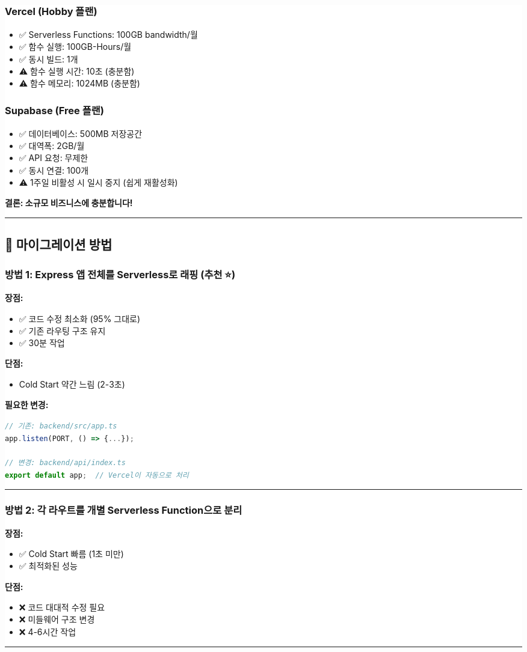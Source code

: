 ### Vercel (Hobby 플랜)
- ✅ Serverless Functions: 100GB bandwidth/월
- ✅ 함수 실행: 100GB-Hours/월
- ✅ 동시 빌드: 1개
- ⚠️ 함수 실행 시간: 10초 (충분함)
- ⚠️ 함수 메모리: 1024MB (충분함)

### Supabase (Free 플랜)
- ✅ 데이터베이스: 500MB 저장공간
- ✅ 대역폭: 2GB/월
- ✅ API 요청: 무제한
- ✅ 동시 연결: 100개
- ⚠️ 1주일 비활성 시 일시 중지 (쉽게 재활성화)

**결론: 소규모 비즈니스에 충분합니다!**

---

## 🔧 마이그레이션 방법

### 방법 1: Express 앱 전체를 Serverless로 래핑 (추천 ⭐)

**장점:**
- ✅ 코드 수정 최소화 (95% 그대로)
- ✅ 기존 라우팅 구조 유지
- ✅ 30분 작업

**단점:**
- Cold Start 약간 느림 (2-3초)

**필요한 변경:**
```javascript
// 기존: backend/src/app.ts
app.listen(PORT, () => {...});

// 변경: backend/api/index.ts
export default app;  // Vercel이 자동으로 처리
```

---

### 방법 2: 각 라우트를 개별 Serverless Function으로 분리

**장점:**
- ✅ Cold Start 빠름 (1초 미만)
- ✅ 최적화된 성능

**단점:**
- ❌ 코드 대대적 수정 필요
- ❌ 미들웨어 구조 변경
- ❌ 4-6시간 작업

---
